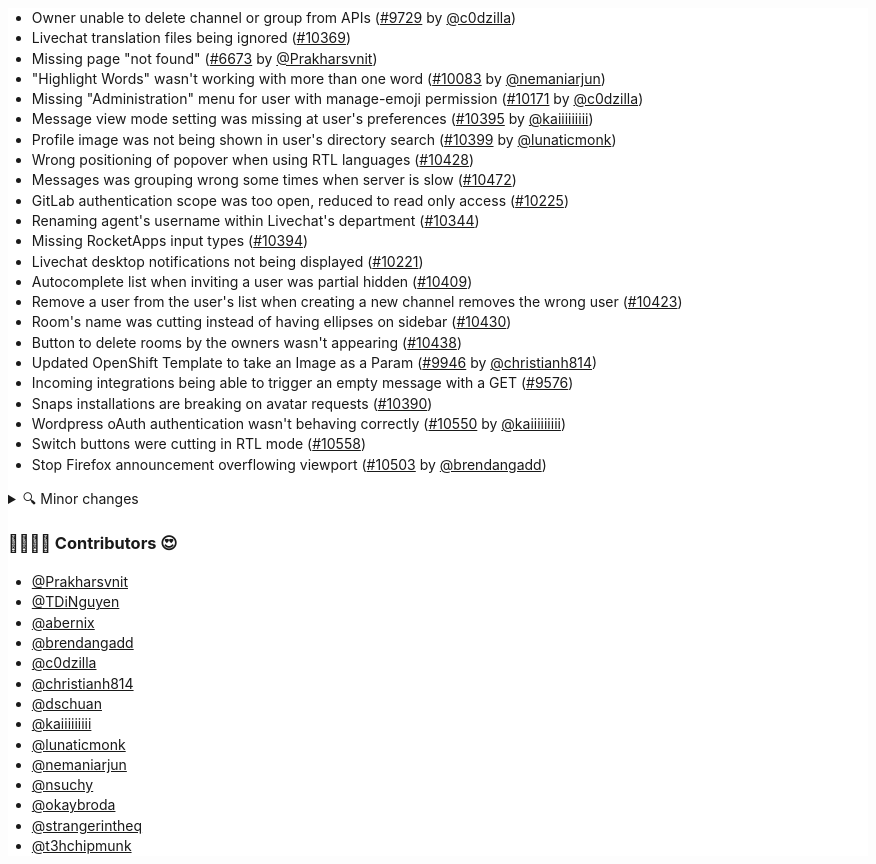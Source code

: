 - Owner unable to delete channel or group from APIs ([#9729](https://github.com/RocketChat/Rocket.Chat/pull/9729) by [@c0dzilla](https://github.com/c0dzilla))
- Livechat translation files being ignored ([#10369](https://github.com/RocketChat/Rocket.Chat/pull/10369))
- Missing page "not found" ([#6673](https://github.com/RocketChat/Rocket.Chat/pull/6673) by [@Prakharsvnit](https://github.com/Prakharsvnit))
- "Highlight Words" wasn't working with more than one word ([#10083](https://github.com/RocketChat/Rocket.Chat/pull/10083) by [@nemaniarjun](https://github.com/nemaniarjun))
- Missing "Administration" menu for user with manage-emoji permission ([#10171](https://github.com/RocketChat/Rocket.Chat/pull/10171) by [@c0dzilla](https://github.com/c0dzilla))
- Message view mode setting was missing at user's preferences  ([#10395](https://github.com/RocketChat/Rocket.Chat/pull/10395) by [@kaiiiiiiiii](https://github.com/kaiiiiiiiii))
- Profile image was not being shown in user's directory search ([#10399](https://github.com/RocketChat/Rocket.Chat/pull/10399) by [@lunaticmonk](https://github.com/lunaticmonk))
- Wrong positioning of popover when using RTL languages ([#10428](https://github.com/RocketChat/Rocket.Chat/pull/10428))
- Messages was grouping wrong some times when server is slow ([#10472](https://github.com/RocketChat/Rocket.Chat/pull/10472))
- GitLab authentication scope was too open, reduced to read only access ([#10225](https://github.com/RocketChat/Rocket.Chat/pull/10225))
- Renaming agent's username within Livechat's department ([#10344](https://github.com/RocketChat/Rocket.Chat/pull/10344))
- Missing RocketApps input types ([#10394](https://github.com/RocketChat/Rocket.Chat/pull/10394))
- Livechat desktop notifications not being displayed ([#10221](https://github.com/RocketChat/Rocket.Chat/pull/10221))
- Autocomplete list when inviting a user was partial hidden ([#10409](https://github.com/RocketChat/Rocket.Chat/pull/10409))
- Remove a user from the user's list when creating a new channel removes the wrong user ([#10423](https://github.com/RocketChat/Rocket.Chat/pull/10423))
- Room's name was cutting instead of having ellipses on sidebar ([#10430](https://github.com/RocketChat/Rocket.Chat/pull/10430))
- Button to delete rooms by the owners wasn't appearing ([#10438](https://github.com/RocketChat/Rocket.Chat/pull/10438))
- Updated OpenShift Template to take an Image as a Param ([#9946](https://github.com/RocketChat/Rocket.Chat/pull/9946) by [@christianh814](https://github.com/christianh814))
- Incoming integrations being able to trigger an empty message with a GET ([#9576](https://github.com/RocketChat/Rocket.Chat/pull/9576))
- Snaps installations are breaking on avatar requests ([#10390](https://github.com/RocketChat/Rocket.Chat/pull/10390))
- Wordpress oAuth authentication wasn't behaving correctly ([#10550](https://github.com/RocketChat/Rocket.Chat/pull/10550) by [@kaiiiiiiiii](https://github.com/kaiiiiiiiii))
- Switch buttons were cutting in RTL mode ([#10558](https://github.com/RocketChat/Rocket.Chat/pull/10558))
- Stop Firefox announcement overflowing viewport ([#10503](https://github.com/RocketChat/Rocket.Chat/pull/10503) by [@brendangadd](https://github.com/brendangadd))

<details><summary>🔍 Minor changes</summary></details>

### 👩‍💻👨‍💻 Contributors 😍

- [@Prakharsvnit](https://github.com/Prakharsvnit)
- [@TDiNguyen](https://github.com/TDiNguyen)
- [@abernix](https://github.com/abernix)
- [@brendangadd](https://github.com/brendangadd)
- [@c0dzilla](https://github.com/c0dzilla)
- [@christianh814](https://github.com/christianh814)
- [@dschuan](https://github.com/dschuan)
- [@kaiiiiiiiii](https://github.com/kaiiiiiiiii)
- [@lunaticmonk](https://github.com/lunaticmonk)
- [@nemaniarjun](https://github.com/nemaniarjun)
- [@nsuchy](https://github.com/nsuchy)
- [@okaybroda](https://github.com/okaybroda)
- [@strangerintheq](https://github.com/strangerintheq)
- [@t3hchipmunk](https://github.com/t3hchipmunk)